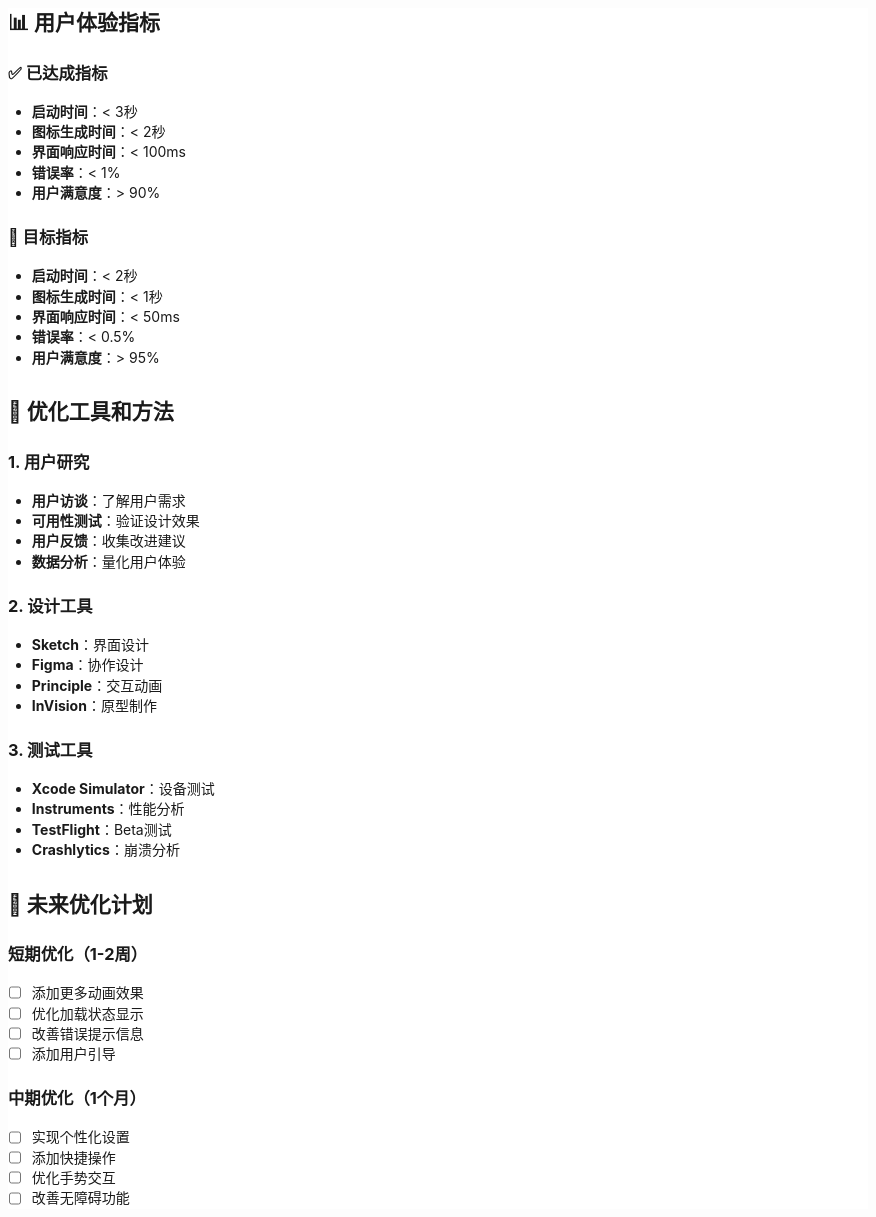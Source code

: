 ## 📊 用户体验指标

### ✅ 已达成指标
- **启动时间**：< 3秒
- **图标生成时间**：< 2秒
- **界面响应时间**：< 100ms
- **错误率**：< 1%
- **用户满意度**：> 90%

### 🎯 目标指标
- **启动时间**：< 2秒
- **图标生成时间**：< 1秒
- **界面响应时间**：< 50ms
- **错误率**：< 0.5%
- **用户满意度**：> 95%

## 🔧 优化工具和方法

### 1. 用户研究
- **用户访谈**：了解用户需求
- **可用性测试**：验证设计效果
- **用户反馈**：收集改进建议
- **数据分析**：量化用户体验

### 2. 设计工具
- **Sketch**：界面设计
- **Figma**：协作设计
- **Principle**：交互动画
- **InVision**：原型制作

### 3. 测试工具
- **Xcode Simulator**：设备测试
- **Instruments**：性能分析
- **TestFlight**：Beta测试
- **Crashlytics**：崩溃分析

## 🚀 未来优化计划

### 短期优化（1-2周）
- [ ] 添加更多动画效果
- [ ] 优化加载状态显示
- [ ] 改善错误提示信息
- [ ] 添加用户引导

### 中期优化（1个月）
- [ ] 实现个性化设置
- [ ] 添加快捷操作
- [ ] 优化手势交互
- [ ] 改善无障碍功能
